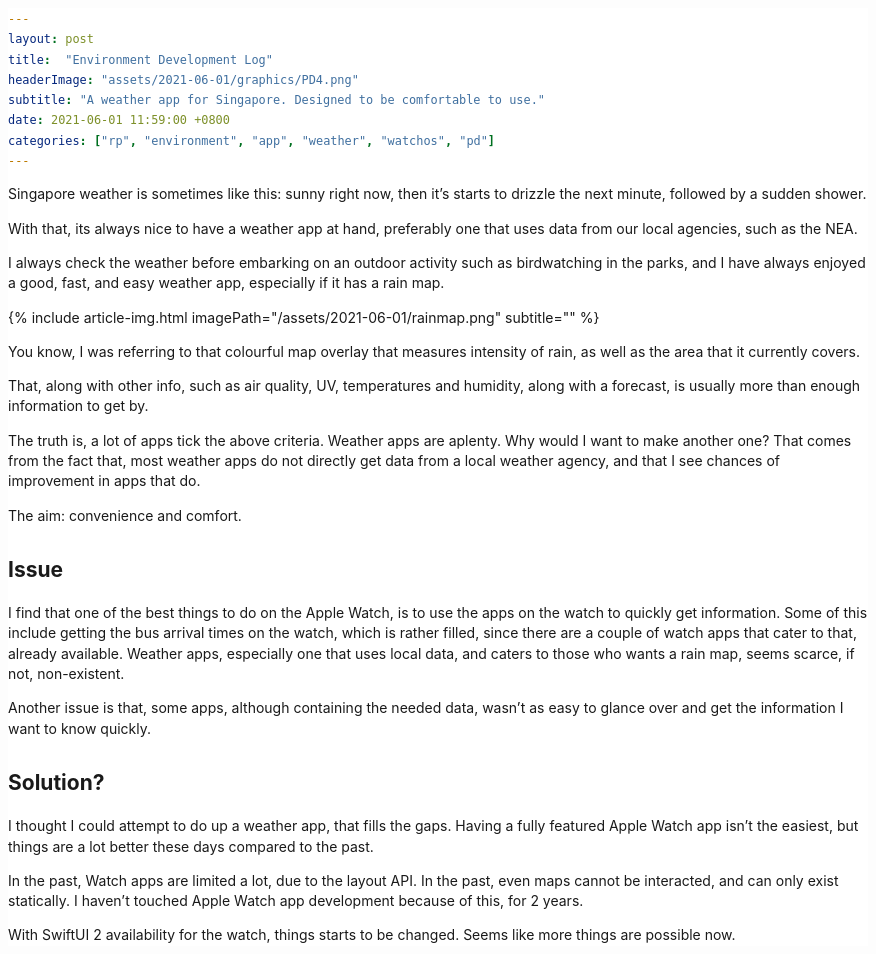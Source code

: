 ```yaml
---
layout: post
title:  "Environment Development Log"
headerImage: "assets/2021-06-01/graphics/PD4.png"
subtitle: "A weather app for Singapore. Designed to be comfortable to use."
date: 2021-06-01 11:59:00 +0800
categories: ["rp", "environment", "app", "weather", "watchos", "pd"]
---
```


Singapore weather is sometimes like this: sunny right now, then it’s starts to drizzle the next minute, followed by a sudden shower.

With that, its always nice to have a weather app at hand, preferably one that uses data from our local agencies, such as the NEA.

I always check the weather before embarking on an outdoor activity such as birdwatching in the parks, and I have always enjoyed a good, fast, and easy weather app, especially if it has a rain map.

{% include article-img.html imagePath="/assets/2021-06-01/rainmap.png" subtitle="" %}

You know, I was referring to that colourful map overlay that measures intensity of rain, as well as the area that it currently covers.

That, along with other info, such as air quality, UV, temperatures and humidity, along with a forecast, is usually more than enough information to get by.

The truth is, a lot of apps tick the above criteria. Weather apps are aplenty. Why would I want to make another one? That comes from the fact that, most weather apps do not directly get data from a local weather agency, and that I see chances of improvement in apps that do.

The aim: convenience and comfort.

## Issue 

I find that one of the best things to do on the Apple Watch, is to use the apps on the watch to quickly get information. Some of this include getting the bus arrival times on the watch, which is rather filled, since there are a couple of watch apps that cater to that, already available. Weather apps, especially one that uses local data, and caters to those who wants a rain map, seems scarce, if not, non-existent.

Another issue is that, some apps, although containing the needed data, wasn’t as easy to glance over and get the information I want to know quickly.

## Solution?

I thought I could attempt to do up a weather app, that fills the gaps. Having a fully featured Apple Watch app isn’t the easiest, but things are a lot better these days compared to the past.

In the past, Watch apps are limited a lot, due to the layout API. In the past, even maps cannot be interacted, and can only exist statically. I haven’t touched Apple Watch app development because of this, for 2 years.

With SwiftUI 2 availability for the watch, things starts to be changed. Seems like more things are possible now.
